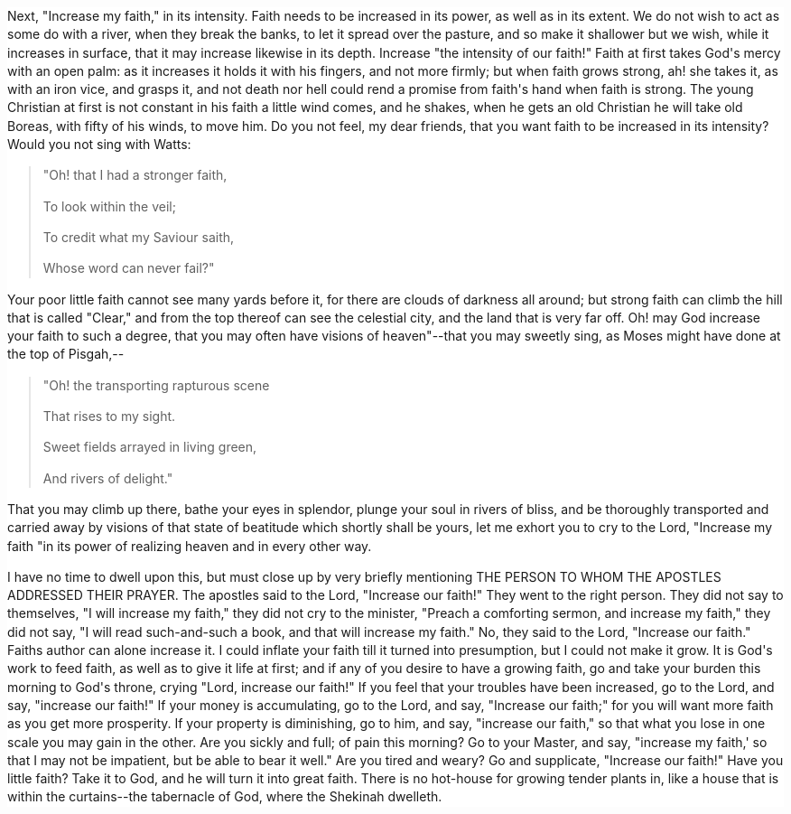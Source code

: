 Next, "Increase my faith," in its intensity. Faith needs to be increased in its power, as well as in its extent. We do not wish to act as some do with a river, when they break the banks, to let it spread over the pasture, and so make it shallower but we wish, while it increases in surface, that it may increase likewise in its depth. Increase "the intensity of our faith!" Faith at first takes God's mercy with an open palm: as it increases it holds it with his fingers, and not more firmly; but when faith grows strong, ah! she takes it, as with an iron vice, and grasps it, and not death nor hell could rend a promise from faith's hand when faith is strong. The young Christian at first is not constant in his faith a little wind comes, and he shakes, when he gets an old Christian he will take old Boreas, with fifty of his winds, to move him. Do you not feel, my dear friends, that you want faith to be increased in its intensity? Would you not sing with Watts:

> "Oh! that I had a stronger faith,
> 
> To look within the veil;
> 
> To credit what my Saviour saith,
> 
> Whose word can never fail?"

Your poor little faith cannot see many yards before it, for there are clouds of darkness all around; but strong faith can climb the hill that is called "Clear," and from the top thereof can see the celestial city, and the land that is very far off. Oh! may God increase your faith to such a degree, that you may often have visions of heaven"--that you may sweetly sing, as Moses might have done at the top of Pisgah,--

> "Oh! the transporting rapturous scene
> 
> That rises to my sight.
> 
> Sweet fields arrayed in living green,
> 
> And rivers of delight."

That you may climb up there, bathe your eyes in splendor, plunge your soul in rivers of bliss, and be thoroughly transported and carried away by visions of that state of beatitude which shortly shall be yours, let me exhort you to cry to the Lord, "Increase my faith "in its power of realizing heaven and in every other way.

I have no time to dwell upon this, but must close up by very briefly mentioning THE PERSON TO WHOM THE APOSTLES ADDRESSED THEIR PRAYER. The apostles said to the Lord, "Increase our faith!" They went to the right person. They did not say to themselves, "I will increase my faith," they did not cry to the minister, "Preach a comforting sermon, and increase my faith," they did not say, "I will read such-and-such a book, and that will increase my faith." No, they said to the Lord, "Increase our faith." Faiths author can alone increase it. I could inflate your faith till it turned into presumption, but I could not make it grow. It is God's work to feed faith, as well as to give it life at first; and if any of you desire to have a growing faith, go and take your burden this morning to God's throne, crying "Lord, increase our faith!" If you feel that your troubles have been increased, go to the Lord, and say, "increase our faith!" If your money is accumulating, go to the Lord, and say, "Increase our faith;" for you will want more faith as you get more prosperity. If your property is diminishing, go to him, and say, "increase our faith," so that what you lose in one scale you may gain in the other. Are you sickly and full; of pain this morning? Go to your Master, and say, "increase my faith,' so that I may not be impatient, but be able to bear it well." Are you tired and weary? Go and supplicate, "Increase our faith!" Have you little faith? Take it to God, and he will turn it into great faith. There is no hot-house for growing tender plants in, like a house that is within the curtains--the tabernacle of God, where the Shekinah dwelleth.
